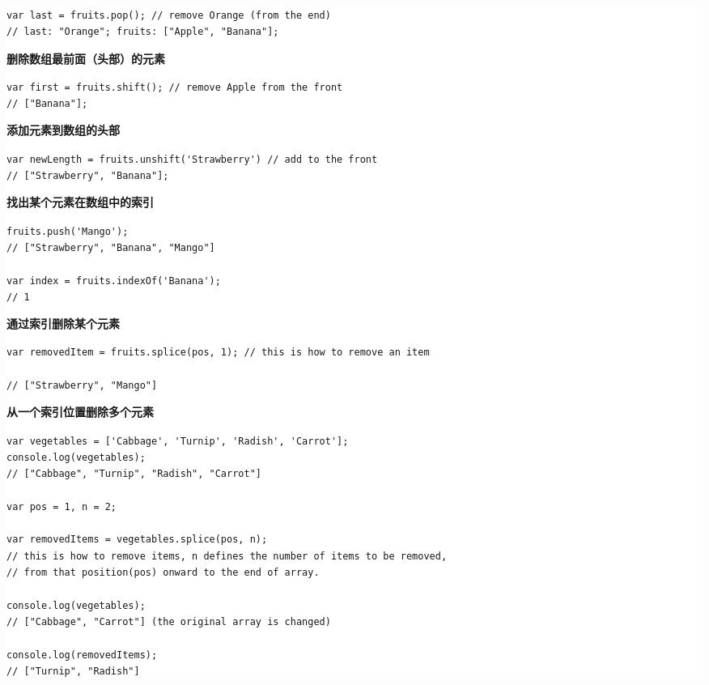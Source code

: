 
```
var last = fruits.pop(); // remove Orange (from the end)
// last: "Orange"; fruits: ["Apple", "Banana"];
```


**删除数组最前面（头部）的元素**


```
var first = fruits.shift(); // remove Apple from the front
// ["Banana"];
```


**添加元素到数组的头部**


```
var newLength = fruits.unshift('Strawberry') // add to the front
// ["Strawberry", "Banana"];
```


**找出某个元素在数组中的索引**


```
fruits.push('Mango');
// ["Strawberry", "Banana", "Mango"]

var index = fruits.indexOf('Banana');
// 1
```


**通过索引删除某个元素**


```
var removedItem = fruits.splice(pos, 1); // this is how to remove an item

// ["Strawberry", "Mango"]
```


**从一个索引位置删除多个元素**


```
var vegetables = ['Cabbage', 'Turnip', 'Radish', 'Carrot'];
console.log(vegetables); 
// ["Cabbage", "Turnip", "Radish", "Carrot"]

var pos = 1, n = 2;

var removedItems = vegetables.splice(pos, n);
// this is how to remove items, n defines the number of items to be removed,
// from that position(pos) onward to the end of array.

console.log(vegetables); 
// ["Cabbage", "Carrot"] (the original array is changed)

console.log(removedItems); 
// ["Turnip", "Radish"]
```
